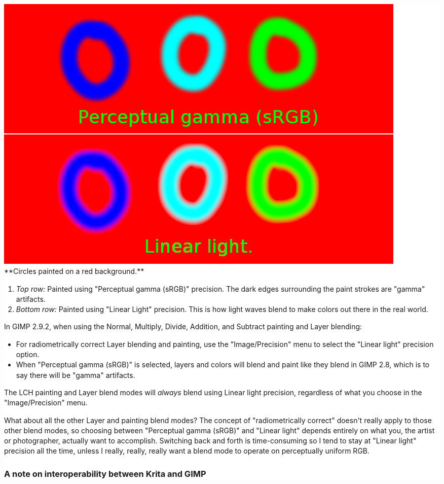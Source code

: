 <img width="768" src="normal-blend-perceptual-vs-linear.jpg" alt="normal-blend-perceptual-vs-linear">
<figcaption>**Circles painted on a red background.**<br/>
 <ol><li><i>Top row:</i> Painted using "Perceptual gamma (sRGB)" precision. The dark edges surrounding the paint strokes are "gamma" artifacts.</li> <li><i>Bottom row:</i> Painted using "Linear Light" precision. This is how light waves blend to make colors out there in the real world.</li></ol>
</figcaption>
</figure>

<p>In GIMP 2.9.2, when using the Normal, Multiply, Divide, Addition, and Subtract painting and Layer blending:</p>
<ul class="double-space">
<li>For radiometrically correct Layer blending and painting, use the "Image/Precision" menu to select the "Linear light" precision option.</li> 

<li>When "Perceptual gamma (sRGB)" is selected, layers and colors will blend and paint like they blend in GIMP 2.8, which is to say there will be "gamma" artifacts.</li> </ul>

<p>The LCH painting and Layer blend modes will <em>always</em> blend using Linear light precision, regardless of what you choose in the "Image/Precision" menu.</p>

<p>What about all the other Layer and painting blend modes? The concept of "radiometrically correct" doesn't really apply to those other blend modes, so choosing between "Perceptual gamma (sRGB)" and "Linear light" depends entirely on what you, the artist or photographer, actually want to accomplish. Switching back and forth is time-consuming so I tend to stay at "Linear light" precision all the time, unless I really, really, really want a blend mode to operate on perceptually uniform RGB.</p>

### A note on interoperability between Krita and GIMP

